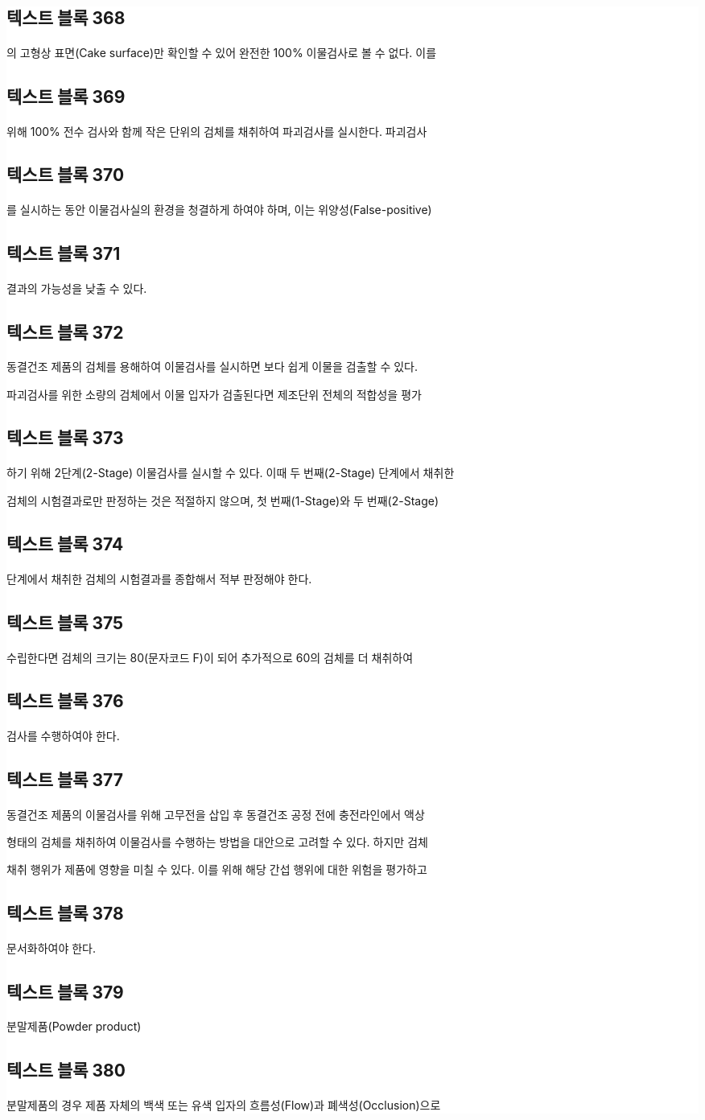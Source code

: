 ## 텍스트 블록 368
의 고형상 표면(Cake surface)만 확인할 수 있어 완전한 100% 이물검사로 볼 수 없다. 이를

## 텍스트 블록 369
위해 100% 전수 검사와 함께 작은 단위의 검체를 채취하여 파괴검사를 실시한다. 파괴검사

## 텍스트 블록 370
를 실시하는 동안 이물검사실의 환경을 청결하게 하여야 하며, 이는 위양성(False-positive)

## 텍스트 블록 371
결과의 가능성을 낮출 수 있다.

## 텍스트 블록 372
동결건조 제품의 검체를 용해하여 이물검사를 실시하면 보다 쉽게 이물을 검출할 수 있다.

파괴검사를 위한 소량의 검체에서 이물 입자가 검출된다면 제조단위 전체의 적합성을 평가

## 텍스트 블록 373
하기 위해 2단계(2-Stage) 이물검사를 실시할 수 있다. 이때 두 번째(2-Stage) 단계에서 채취한

검체의 시험결과로만 판정하는 것은 적절하지 않으며, 첫 번째(1-Stage)와 두 번째(2-Stage)

## 텍스트 블록 374
단계에서 채취한 검체의 시험결과를 종합해서 적부 판정해야 한다.

## 텍스트 블록 375
수립한다면 검체의 크기는 80(문자코드 F)이 되어 추가적으로 60의 검체를 더 채취하여

## 텍스트 블록 376
검사를 수행하여야 한다.

## 텍스트 블록 377
동결건조 제품의 이물검사를 위해 고무전을 삽입 후 동결건조 공정 전에 충전라인에서 액상

형태의 검체를 채취하여 이물검사를 수행하는 방법을 대안으로 고려할 수 있다. 하지만 검체

채취 행위가 제품에 영향을 미칠 수 있다. 이를 위해 해당 간섭 행위에 대한 위험을 평가하고

## 텍스트 블록 378
문서화하여야 한다.

## 텍스트 블록 379
분말제품(Powder product)

## 텍스트 블록 380
분말제품의 경우 제품 자체의 백색 또는 유색 입자의 흐름성(Flow)과 폐색성(Occlusion)으로
